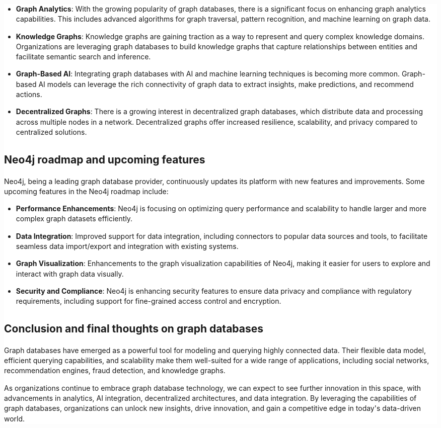 - **Graph Analytics**: With the growing popularity of graph databases, there is a significant focus on enhancing graph analytics capabilities. This includes advanced algorithms for graph traversal, pattern recognition, and machine learning on graph data.
  
- **Knowledge Graphs**: Knowledge graphs are gaining traction as a way to represent and query complex knowledge domains. Organizations are leveraging graph databases to build knowledge graphs that capture relationships between entities and facilitate semantic search and inference.

- **Graph-Based AI**: Integrating graph databases with AI and machine learning techniques is becoming more common. Graph-based AI models can leverage the rich connectivity of graph data to extract insights, make predictions, and recommend actions.

- **Decentralized Graphs**: There is a growing interest in decentralized graph databases, which distribute data and processing across multiple nodes in a network. Decentralized graphs offer increased resilience, scalability, and privacy compared to centralized solutions.

## Neo4j roadmap and upcoming features

Neo4j, being a leading graph database provider, continuously updates its platform with new features and improvements. Some upcoming features in the Neo4j roadmap include:

- **Performance Enhancements**: Neo4j is focusing on optimizing query performance and scalability to handle larger and more complex graph datasets efficiently.
  
- **Data Integration**: Improved support for data integration, including connectors to popular data sources and tools, to facilitate seamless data import/export and integration with existing systems.

- **Graph Visualization**: Enhancements to the graph visualization capabilities of Neo4j, making it easier for users to explore and interact with graph data visually.

- **Security and Compliance**: Neo4j is enhancing security features to ensure data privacy and compliance with regulatory requirements, including support for fine-grained access control and encryption.

## Conclusion and final thoughts on graph databases

Graph databases have emerged as a powerful tool for modeling and querying highly connected data. Their flexible data model, efficient querying capabilities, and scalability make them well-suited for a wide range of applications, including social networks, recommendation engines, fraud detection, and knowledge graphs.

As organizations continue to embrace graph database technology, we can expect to see further innovation in this space, with advancements in analytics, AI integration, decentralized architectures, and data integration. By leveraging the capabilities of graph databases, organizations can unlock new insights, drive innovation, and gain a competitive edge in today's data-driven world.